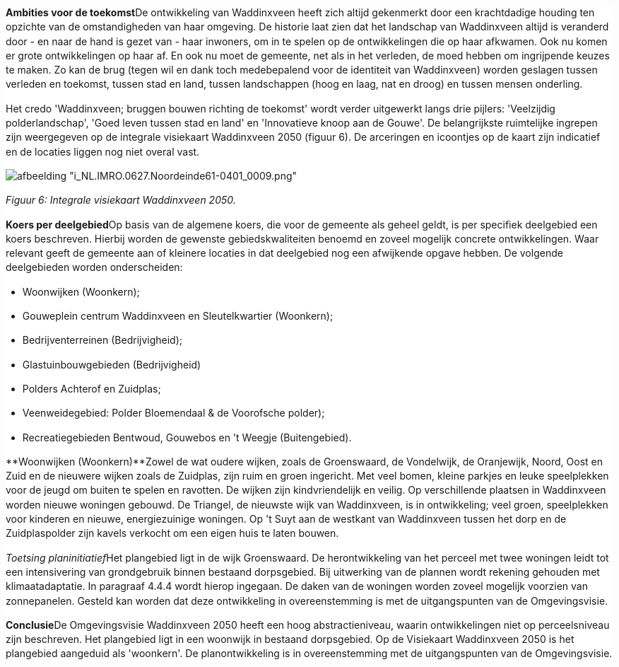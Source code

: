 **Ambities voor de toekomst**De ontwikkeling van Waddinxveen heeft zich altijd gekenmerkt door een krachtdadige houding ten opzichte van de omstandigheden van haar omgeving. De historie laat zien dat het landschap van Waddinxveen altijd is veranderd door \- en naar de hand is gezet van \- haar inwoners, om in te spelen op de ontwikkelingen die op haar afkwamen. Ook nu komen er grote ontwikkelingen op haar af. En ook nu moet de gemeente, net als in het verleden, de moed hebben om ingrijpende keuzes te maken. Zo kan de brug (tegen wil en dank toch medebepalend voor de identiteit van Waddinxveen) worden geslagen tussen verleden en toekomst, tussen stad en land, tussen landschappen (hoog en laag, nat en droog) en tussen mensen onderling.

Het credo 'Waddinxveen; bruggen bouwen richting de toekomst' wordt verder uitgewerkt langs drie pijlers: 'Veelzijdig polderlandschap', 'Goed leven tussen stad en land' en 'Innovatieve knoop aan de Gouwe'. De belangrijkste ruimtelijke ingrepen zijn weergegeven op de integrale visiekaart Waddinxveen 2050 (figuur 6\). De arceringen en icoontjes op de kaart zijn indicatief en de locaties liggen nog niet overal vast.

![afbeelding "i_NL.IMRO.0627.Noordeinde61-0401_0009.png"](i_NL.IMRO.0627.Noordeinde61-0401_0009.png)

*Figuur 6: Integrale visiekaart Waddinxveen 2050\.*

**Koers per deelgebied**Op basis van de algemene koers, die voor de gemeente als geheel geldt, is per specifiek deelgebied een koers beschreven. Hierbij worden de gewenste gebiedskwaliteiten benoemd en zoveel mogelijk concrete ontwikkelingen. Waar relevant geeft de gemeente aan of kleinere locaties in dat deelgebied nog een afwijkende opgave hebben. De volgende deelgebieden worden onderscheiden:

* Woonwijken (Woonkern);

* Gouweplein centrum Waddinxveen en Sleutelkwartier (Woonkern);

* Bedrijventerreinen (Bedrijvigheid);

* Glastuinbouwgebieden (Bedrijvigheid)

* Polders Achterof en Zuidplas;

* Veenweidegebied: Polder Bloemendaal \& de Voorofsche polder);

* Recreatiegebieden Bentwoud, Gouwebos en 't Weegje (Buitengebied).

**Woonwijken (Woonkern)**Zowel de wat oudere wijken, zoals de Groenswaard, de Vondelwijk, de Oranjewijk, Noord, Oost en Zuid en de nieuwere wijken zoals de Zuidplas, zijn ruim en groen ingericht. Met veel bomen, kleine parkjes en leuke speelplekken voor de jeugd om buiten te spelen en ravotten. De wijken zijn kindvriendelijk en veilig. Op verschillende plaatsen in Waddinxveen worden nieuwe woningen gebouwd. De Triangel, de nieuwste wijk van Waddinxveen, is in ontwikkeling; veel groen, speelplekken voor kinderen en nieuwe, energiezuinige woningen. Op 't Suyt aan de westkant van Waddinxveen tussen het dorp en de Zuidplaspolder zijn kavels verkocht om een eigen huis te laten bouwen.

*Toetsing planinitiatief*Het plangebied ligt in de wijk Groenswaard. De herontwikkeling van het perceel met twee woningen leidt tot een intensivering van grondgebruik binnen bestaand dorpsgebied. Bij uitwerking van de plannen wordt rekening gehouden met klimaatadaptatie. In paragraaf 4\.4\.4 wordt hierop ingegaan. De daken van de woningen worden zoveel mogelijk voorzien van zonnepanelen. Gesteld kan worden dat deze ontwikkeling in overeenstemming is met de uitgangspunten van de Omgevingsvisie.

**Conclusie**De Omgevingsvisie Waddinxveen 2050 heeft een hoog abstractieniveau, waarin ontwikkelingen niet op perceelsniveau zijn beschreven. Het plangebied ligt in een woonwijk in bestaand dorpsgebied. Op de Visiekaart Waddinxveen 2050 is het plangebied aangeduid als 'woonkern'. De planontwikkeling is in overeenstemming met de uitgangspunten van de Omgevingsvisie.
